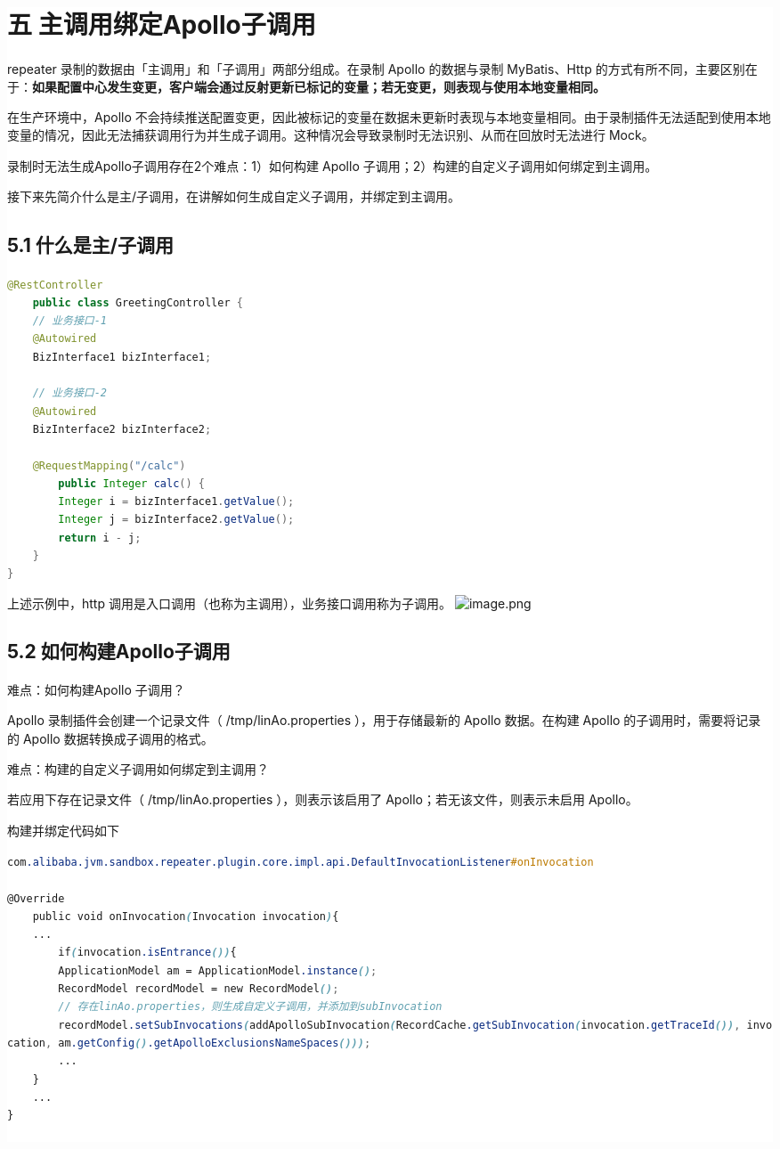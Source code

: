 五 主调用绑定Apollo子调用
================

repeater 录制的数据由「主调用」和「子调用」两部分组成。在录制 Apollo 的数据与录制 MyBatis、Http 的方式有所不同，主要区别在于：**如果配置中心发生变更，客户端会通过反射更新已标记的变量；若无变更，则表现与使用本地变量相同。**

在生产环境中，Apollo 不会持续推送配置变更，因此被标记的变量在数据未更新时表现与本地变量相同。由于录制插件无法适配到使用本地变量的情况，因此无法捕获调用行为并生成子调用。这种情况会导致录制时无法识别、从而在回放时无法进行 Mock。

录制时无法生成Apollo子调用存在2个难点：1）如何构建 Apollo 子调用；2）构建的自定义子调用如何绑定到主调用。

接下来先简介什么是主/子调用，在讲解如何生成自定义子调用，并绑定到主调用。

5.1 什么是主/子调用
------------

```java
@RestController
    public class GreetingController {
    // 业务接口-1
    @Autowired
    BizInterface1 bizInterface1;
    ​
    // 业务接口-2
    @Autowired
    BizInterface2 bizInterface2;
    ​
    @RequestMapping("/calc")
        public Integer calc() {
        Integer i = bizInterface1.getValue();
        Integer j = bizInterface2.getValue();
        return i - j;
    }
}
```

上述示例中，http 调用是入口调用（也称为主调用），业务接口调用称为子调用。 ![image.png](/images/jueJin/4bf5048a42b24e9.png)

5.2 如何构建Apollo子调用
-----------------

难点：如何构建Apollo 子调用？

Apollo 录制插件会创建一个记录文件（ /tmp/linAo.properties ），用于存储最新的 Apollo 数据。在构建 Apollo 的子调用时，需要将记录的 Apollo 数据转换成子调用的格式。

难点：构建的自定义子调用如何绑定到主调用？

若应用下存在记录文件（ /tmp/linAo.properties ），则表示该启用了 Apollo；若无该文件，则表示未启用 Apollo。

构建并绑定代码如下

```scss
com.alibaba.jvm.sandbox.repeater.plugin.core.impl.api.DefaultInvocationListener#onInvocation
​
@Override
    public void onInvocation(Invocation invocation){
    ...
        if(invocation.isEntrance()){
        ApplicationModel am = ApplicationModel.instance();
        RecordModel recordModel = new RecordModel();
        // 存在linAo.properties，则生成自定义子调用，并添加到subInvocation
        recordModel.setSubInvocations(addApolloSubInvocation(RecordCache.getSubInvocation(invocation.getTraceId()), invocation, am.getConfig().getApolloExclusionsNameSpaces()));
        ...
    }
    ...
}
​
```